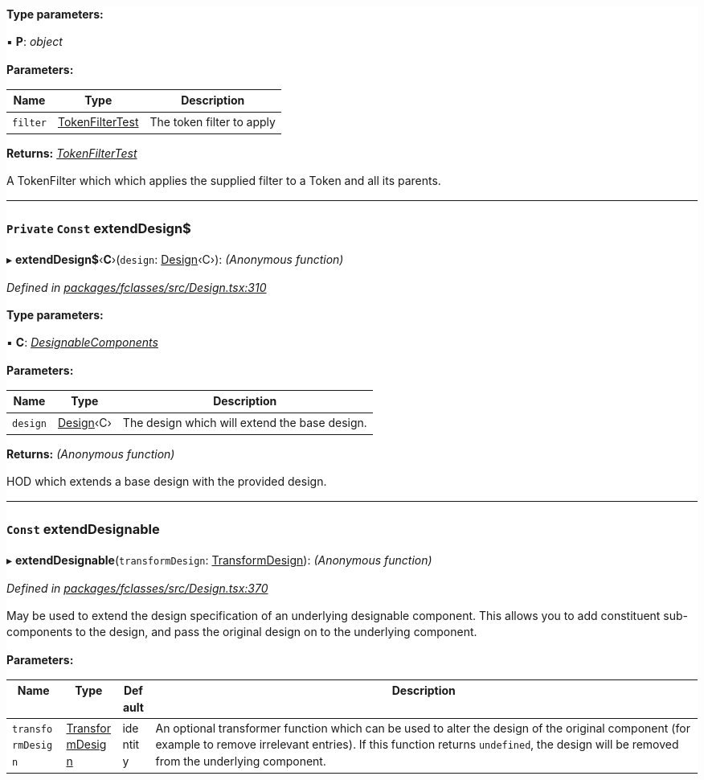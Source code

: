 **Type parameters:**

▪ **P**: *object*

**Parameters:**

Name | Type | Description |
------ | ------ | ------ |
`filter` | [TokenFilterTest](globals.md#tokenfiltertest) |  The token filter to apply  |

**Returns:** *[TokenFilterTest](globals.md#tokenfiltertest)*

A TokenFilter which which applies the supplied filter to a Token and
all its parents.

___

### `Private` `Const` extendDesign$

▸ **extendDesign$**‹**C**›(`design`: [Design](globals.md#design)‹C›): *(Anonymous function)*

*Defined in [packages/fclasses/src/Design.tsx:310](https://github.com/Guilherme-Almeida-Zeni/Bodiless-JS/blob/ad638447/packages/fclasses/src/Design.tsx#L310)*

**Type parameters:**

▪ **C**: *[DesignableComponents](globals.md#designablecomponents)*

**Parameters:**

Name | Type | Description |
------ | ------ | ------ |
`design` | [Design](globals.md#design)‹C› | The design which will extend the base design.  |

**Returns:** *(Anonymous function)*

HOD which extends a base design with the provided design.

___

### `Const` extendDesignable

▸ **extendDesignable**(`transformDesign`: [TransformDesign](globals.md#transformdesign)): *(Anonymous function)*

*Defined in [packages/fclasses/src/Design.tsx:370](https://github.com/Guilherme-Almeida-Zeni/Bodiless-JS/blob/ad638447/packages/fclasses/src/Design.tsx#L370)*

May be used to extend the design specification of an underlying designable component.
This allows you to add constituent sub-components to the design, and pass the original
design on to the underlying component.

**Parameters:**

Name | Type | Default | Description |
------ | ------ | ------ | ------ |
`transformDesign` | [TransformDesign](globals.md#transformdesign) | identity | An optional transformer function which can be used to alter the   design of the original component (for example to remove irrelevant entries).  If this   function returns `undefined`, the design will be removed from the underlying component.  |
